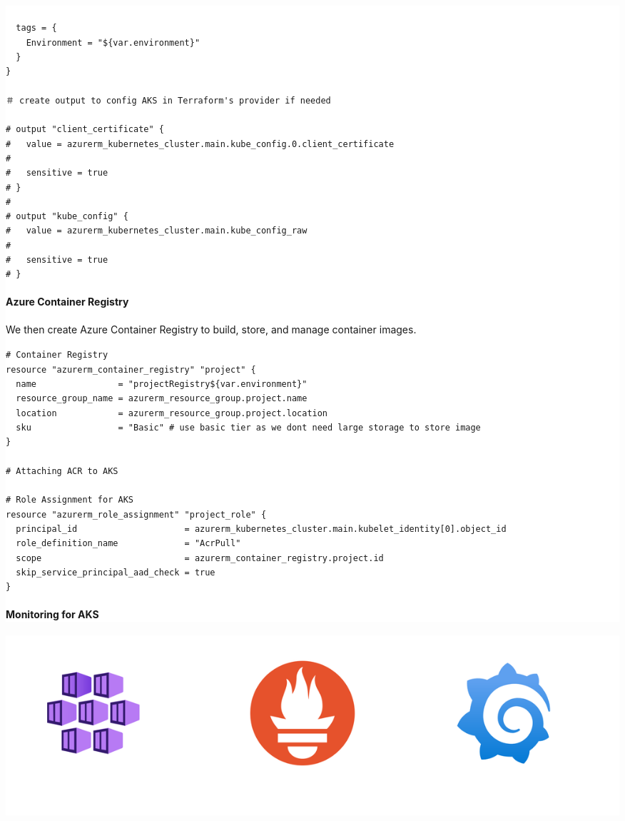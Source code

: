 ```

  tags = {
    Environment = "${var.environment}"
  }
}

＃ create output to config AKS in Terraform's provider if needed

# output "client_certificate" {
#   value = azurerm_kubernetes_cluster.main.kube_config.0.client_certificate
# 
#   sensitive = true
# }
# 
# output "kube_config" {
#   value = azurerm_kubernetes_cluster.main.kube_config_raw
# 
#   sensitive = true
# }
```

#### Azure Container Registry

We then create Azure Container Registry to build, store, and manage container images.

```
# Container Registry
resource "azurerm_container_registry" "project" {
  name                = "projectRegistry${var.environment}"
  resource_group_name = azurerm_resource_group.project.name
  location            = azurerm_resource_group.project.location
  sku                 = "Basic" # use basic tier as we dont need large storage to store image
}

# Attaching ACR to AKS

# Role Assignment for AKS
resource "azurerm_role_assignment" "project_role" {
  principal_id                     = azurerm_kubernetes_cluster.main.kubelet_identity[0].object_id
  role_definition_name             = "AcrPull"
  scope                            = azurerm_container_registry.project.id
  skip_service_principal_aad_check = true
}
```

#### Monitoring for AKS

<img src="monitor.png"
     alt="monitor"
     style="float: left; margin-right: 10px;" />
